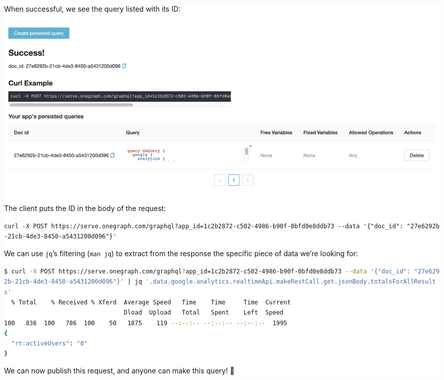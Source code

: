 
When successful, we see the query listed with its ID:

![“Your app’s persisted queries”](img/onegraph-persisted-query.png)


The client puts the ID in the body of the request:

`curl -X POST https://serve.onegraph.com/graphql?app_id=1c2b2872-c502-4986-b90f-0bfd0e8ddb73 --data '{"doc_id": "27e6292b-21cb-4de3-8450-a5431200d096"}'`

We can use `jq`’s filtering (`man jq`) to extract from the response the specific piece of data we’re looking for:

```sh
$ curl -X POST https://serve.onegraph.com/graphql?app_id=1c2b2872-c502-4986-b90f-0bfd0e8ddb73 --data '{"doc_id": "27e6292b-21cb-4de3-8450-a5431200d096"}' | jq '.data.google.analytics.realtimeApi.makeRestCall.get.jsonBody.totalsForAllResults'
  % Total    % Received % Xferd  Average Speed   Time    Time     Time  Current
                                 Dload  Upload   Total   Spent    Left  Speed
100   836  100   786  100    50   1875    119 --:--:-- --:--:-- --:--:--  1995
{
  "rt:activeUsers": "0"
}
```

We can now publish this request, and anyone can make this query! 💃

